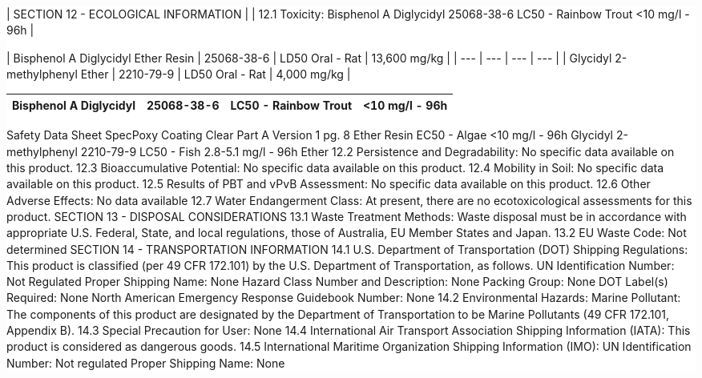 | SECTION 12 - ECOLOGICAL INFORMATION |
| 12.1 Toxicity:
Bisphenol A Diglycidyl 25068-38-6 LC50 - Rainbow Trout <10 mg/l - 96h |

| Bisphenol A Diglycidyl
Ether Resin | 25068-38-6 | LD50 Oral - Rat | 13,600 mg/kg |
| --- | --- | --- | --- |
| Glycidyl 2-methylphenyl Ether | 2210-79-9 | LD50 Oral - Rat | 4,000 mg/kg |

| Bisphenol A Diglycidyl | 25068-38-6 | LC50 - Rainbow Trout | <10 mg/l - 96h |
| --- | --- | --- | --- |

Safety Data Sheet
SpecPoxy Coating Clear Part A
Version 1 pg. 8
Ether Resin EC50 - Algae <10 mg/l - 96h
Glycidyl 2-methylphenyl
2210-79-9 LC50 - Fish 2.8-5.1 mg/l - 96h
Ether
12.2 Persistence and Degradability: No specific data available on this product.
12.3 Bioaccumulative Potential: No specific data available on this product.
12.4 Mobility in Soil: No specific data available on this product.
12.5 Results of PBT and vPvB Assessment: No specific data available on this product.
12.6 Other Adverse Effects: No data available
12.7 Water Endangerment Class: At present, there are no ecotoxicological assessments
for this product.
SECTION 13 - DISPOSAL CONSIDERATIONS
13.1 Waste Treatment Methods: Waste disposal must be in accordance with
appropriate U.S. Federal, State, and local
regulations, those of Australia, EU Member
States and Japan.
13.2 EU Waste Code: Not determined
SECTION 14 - TRANSPORTATION INFORMATION
14.1 U.S. Department of Transportation (DOT) Shipping Regulations:
This product is classified (per 49 CFR 172.101) by the U.S. Department of Transportation, as follows.
UN Identification Number: Not Regulated
Proper Shipping Name: None
Hazard Class Number and Description: None
Packing Group: None
DOT Label(s) Required: None
North American Emergency Response
Guidebook Number: None
14.2 Environmental Hazards:
Marine Pollutant: The components of this product are designated by the
Department of Transportation to be Marine Pollutants
(49 CFR 172.101, Appendix B).
14.3 Special Precaution for User: None
14.4 International Air Transport Association
Shipping Information (IATA): This product is considered as dangerous goods.
14.5 International Maritime Organization
Shipping Information (IMO):
UN Identification Number: Not regulated
Proper Shipping Name: None
